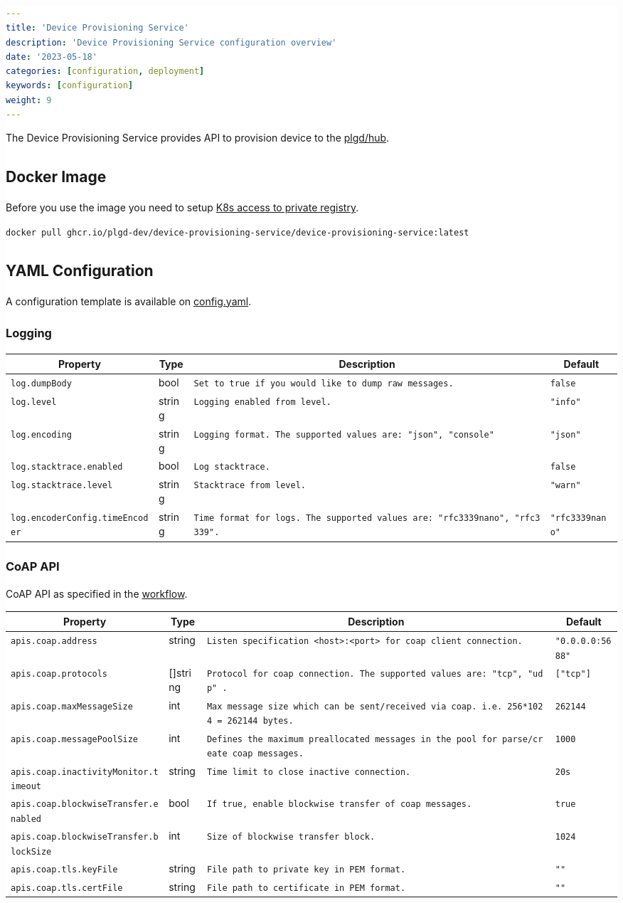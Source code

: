 ```yaml
---
title: 'Device Provisioning Service'
description: 'Device Provisioning Service configuration overview'
date: '2023-05-18'
categories: [configuration, deployment]
keywords: [configuration]
weight: 9
---
```


The Device Provisioning Service provides API to provision device to the [plgd/hub](https://github.com/plgd-dev/hub).

## Docker Image

Before you use the image you need to setup [K8s access to private registry](https://kubernetes.io/docs/tasks/configure-pod-container/pull-image-private-registry).

```bash
docker pull ghcr.io/plgd-dev/device-provisioning-service/device-provisioning-service:latest
```

## YAML Configuration

A configuration template is available on [config.yaml](https://github.com/plgd-dev/device-provisioning-service/blob/main/config.yaml).

### Logging

| Property | Type | Description | Default |
| ---------- | -------- | -------------- | ------- |
| `log.dumpBody` | bool | `Set to true if you would like to dump raw messages.` | `false` |
| `log.level` | string | `Logging enabled from level.` | `"info"` |
| `log.encoding` | string | `Logging format. The supported values are: "json", "console"` | `"json"` |
| `log.stacktrace.enabled` | bool | `Log stacktrace.` | `false` |
| `log.stacktrace.level` | string | `Stacktrace from level.` | `"warn"` |
| `log.encoderConfig.timeEncoder` | string | `Time format for logs. The supported values are: "rfc3339nano", "rfc3339".` | `"rfc3339nano"` |

### CoAP API

CoAP API as specified in the [workflow](./workflow.puml).

| Property | Type | Description | Default |
| ---------- | -------- | -------------- | ------- |
| `apis.coap.address` | string | `Listen specification <host>:<port> for coap client connection.` | `"0.0.0.0:5688"` |
| `apis.coap.protocols` | []string | `Protocol for coap connection. The supported values are: "tcp", "udp" .` | `["tcp"]` |
| `apis.coap.maxMessageSize` | int | `Max message size which can be sent/received via coap. i.e. 256*1024 = 262144 bytes.` | `262144` |
| `apis.coap.messagePoolSize` | int | `Defines the maximum preallocated messages in the pool for parse/create coap messages.` | `1000` |
| `apis.coap.inactivityMonitor.timeout` | string | `Time limit to close inactive connection.` | `20s` |
| `apis.coap.blockwiseTransfer.enabled` | bool | `If true, enable blockwise transfer of coap messages.` | `true` |
| `apis.coap.blockwiseTransfer.blockSize` | int | `Size of blockwise transfer block.` | `1024` |
| `apis.coap.tls.keyFile` | string | `File path to private key in PEM format.` | `""` |
| `apis.coap.tls.certFile` | string | `File path to certificate in PEM format.` | `""` |
